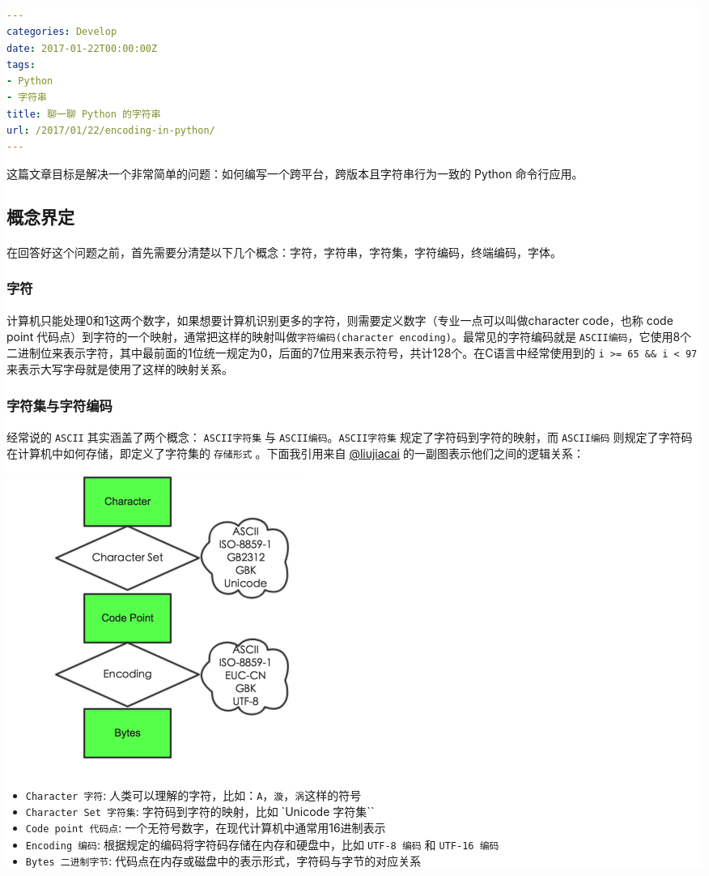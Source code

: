 ```yaml
---
categories: Develop
date: 2017-01-22T00:00:00Z
tags:
- Python
- 字符串
title: 聊一聊 Python 的字符串
url: /2017/01/22/encoding-in-python/
---
```


这篇文章目标是解决一个非常简单的问题：如何编写一个跨平台，跨版本且字符串行为一致的 Python 命令行应用。



## 概念界定

在回答好这个问题之前，首先需要分清楚以下几个概念：字符，字符串，字符集，字符编码，终端编码，字体。

### 字符

计算机只能处理0和1这两个数字，如果想要计算机识别更多的字符，则需要定义数字（专业一点可以叫做character code，也称 code point 代码点）到字符的一个映射，通常把这样的映射叫做`字符编码(character encoding)`。最常见的字符编码就是 `ASCII编码`，它使用8个二进制位来表示字符，其中最前面的1位统一规定为0，后面的7位用来表示符号，共计128个。在C语言中经常使用到的 `i >= 65 && i < 97` 来表示大写字母就是使用了这样的映射关系。

### 字符集与字符编码

经常说的 `ASCII` 其实涵盖了两个概念： `ASCII字符集` 与 `ASCII编码`。`ASCII字符集` 规定了字符码到字符的映射，而 `ASCII编码` 则规定了字符码在计算机中如何存储，即定义了字符集的 `存储形式` 。下面我引用来自 [@liujiacai](http://liujiacai.net/blog) 的一副图表示他们之间的逻辑关系：

![字符、代码点、二进制字节关系图](/imgs/develop/chararter-code-point.png)

- `Character 字符`: 人类可以理解的字符，比如：`A`，`漩`，`涡`这样的符号
- `Character Set 字符集`: 字符码到字符的映射，比如 `Unicode 字符集``
- `Code point 代码点`: 一个无符号数字，在现代计算机中通常用16进制表示
- `Encoding 编码`: 根据规定的编码将字符码存储在内存和硬盘中，比如 `UTF-8 编码` 和 `UTF-16 编码`
- `Bytes 二进制字节`: 代码点在内存或磁盘中的表示形式，字符码与字节的对应关系
